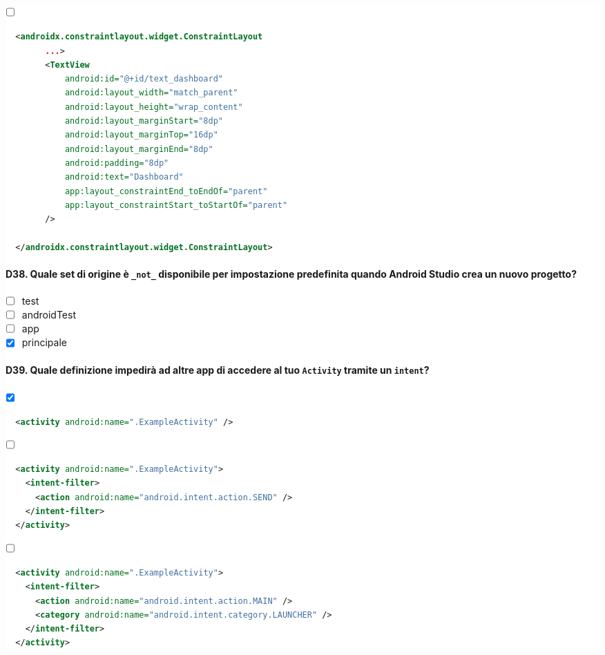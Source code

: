 - [ ] &shy;

```xml
  <androidx.constraintlayout.widget.ConstraintLayout
    	...>
    	<TextView
    		android:id="@+id/text_dashboard"
    		android:layout_width="match_parent"
    		android:layout_height="wrap_content"
    		android:layout_marginStart="8dp"
    		android:layout_marginTop="16dp"
    		android:layout_marginEnd="8dp"
    		android:padding="8dp"
    		android:text="Dashboard"
    		app:layout_constraintEnd_toEndOf="parent"
    		app:layout_constraintStart_toStartOf="parent"
    	/>

  </androidx.constraintlayout.widget.ConstraintLayout>
```

#### D38. Quale set di origine è `_not_` disponibile per impostazione predefinita quando Android Studio crea un nuovo progetto?

- [ ] test
- [ ] androidTest
- [ ] app
- [x] principale

#### D39. Quale definizione impedirà ad altre app di accedere al tuo `Activity` tramite un `intent`?

- [x] &shy;

```xml
  <activity android:name=".ExampleActivity" />
```

- [ ] &shy;

```xml
  <activity android:name=".ExampleActivity">
    <intent-filter>
      <action android:name="android.intent.action.SEND" />
    </intent-filter>
  </activity>
```

- [ ] &shy;

```xml
  <activity android:name=".ExampleActivity">
    <intent-filter>
      <action android:name="android.intent.action.MAIN" />
      <category android:name="android.intent.category.LAUNCHER" />
    </intent-filter>
  </activity>
```
